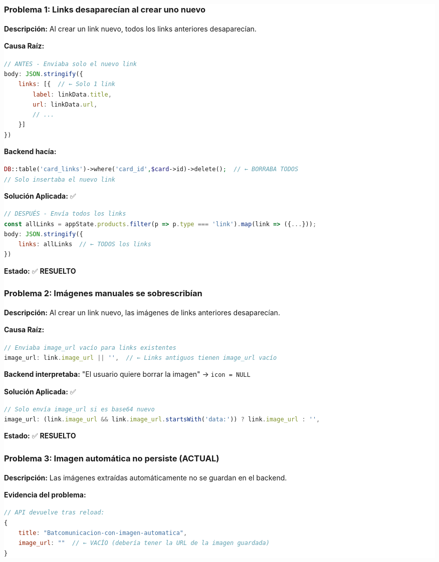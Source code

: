 ### **Problema 1: Links desaparecían al crear uno nuevo**
**Descripción:** Al crear un link nuevo, todos los links anteriores desaparecían.

**Causa Raíz:**
```javascript
// ANTES - Enviaba solo el nuevo link
body: JSON.stringify({
    links: [{  // ← Solo 1 link
        label: linkData.title,
        url: linkData.url,
        // ...
    }]
})
```

**Backend hacía:**
```php
DB::table('card_links')->where('card_id',$card->id)->delete();  // ← BORRABA TODOS
// Solo insertaba el nuevo link
```

**Solución Aplicada:** ✅
```javascript
// DESPUÉS - Envía todos los links
const allLinks = appState.products.filter(p => p.type === 'link').map(link => ({...}));
body: JSON.stringify({
    links: allLinks  // ← TODOS los links
})
```

**Estado:** ✅ **RESUELTO**

### **Problema 2: Imágenes manuales se sobrescribían**
**Descripción:** Al crear un link nuevo, las imágenes de links anteriores desaparecían.

**Causa Raíz:**
```javascript
// Enviaba image_url vacío para links existentes
image_url: link.image_url || '',  // ← Links antiguos tienen image_url vacío
```

**Backend interpretaba:** "El usuario quiere borrar la imagen" → `icon = NULL`

**Solución Aplicada:** ✅
```javascript
// Solo envía image_url si es base64 nuevo
image_url: (link.image_url && link.image_url.startsWith('data:')) ? link.image_url : '',
```

**Estado:** ✅ **RESUELTO**

### **Problema 3: Imagen automática no persiste (ACTUAL)**
**Descripción:** Las imágenes extraídas automáticamente no se guardan en el backend.

**Evidencia del problema:**
```javascript
// API devuelve tras reload:
{
    title: "Batcomunicacion-con-imagen-automatica",
    image_url: ""  // ← VACÍO (debería tener la URL de la imagen guardada)
}
```

